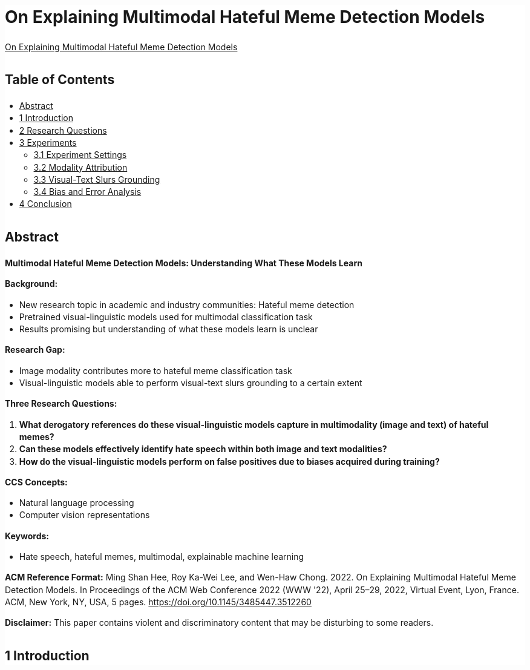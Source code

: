 # On Explaining Multimodal Hateful Meme Detection Models

[On Explaining Multimodal Hateful Meme Detection Models](https://arxiv.org/abs/2204.01734)

## Table of Contents
- [Abstract](#abstract)
- [1 Introduction](#1-introduction)
- [2 Research Questions](#2-research-questions)
- [3 Experiments](#3-experiments)
	- [3.1 Experiment Settings](#31-experiment-settings)
	- [3.2 Modality Attribution](#32-modality-attribution)
	- [3.3 Visual-Text Slurs Grounding](#33-visual-text-slurs-grounding)
	- [3.4 Bias and Error Analysis](#34-bias-and-error-analysis)
- [4 Conclusion](#4-conclusion)

## Abstract

**Multimodal Hateful Meme Detection Models: Understanding What These Models Learn**

**Background:**
- New research topic in academic and industry communities: Hateful meme detection
- Pretrained visual-linguistic models used for multimodal classification task
- Results promising but understanding of what these models learn is unclear

**Research Gap:**
- Image modality contributes more to hateful meme classification task
- Visual-linguistic models able to perform visual-text slurs grounding to a certain extent

**Three Research Questions:**
1. **What derogatory references do these visual-linguistic models capture in multimodality (image and text) of hateful memes?**
2. **Can these models effectively identify hate speech within both image and text modalities?**
3. **How do the visual-linguistic models perform on false positives due to biases acquired during training?**

**CCS Concepts:**
- Natural language processing
- Computer vision representations

**Keywords:**
- Hate speech, hateful memes, multimodal, explainable machine learning

**ACM Reference Format:**
Ming Shan Hee, Roy Ka-Wei Lee, and Wen-Haw Chong. 2022. On Explaining Multimodal Hateful Meme Detection Models. In Proceedings of the ACM Web Conference 2022 (WWW '22), April 25–29, 2022, Virtual Event, Lyon, France. ACM, New York, NY, USA, 5 pages. https://doi.org/10.1145/3485447.3512260

**Disclaimer:**
This paper contains violent and discriminatory content that may be disturbing to some readers.


## 1 Introduction
